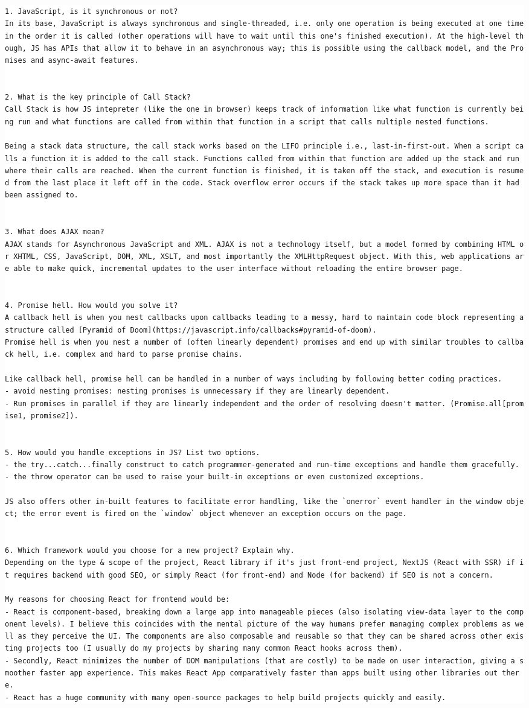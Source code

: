     1. JavaScript, is it synchronous or not?
    In its base, JavaScript is always synchronous and single-threaded, i.e. only one operation is being executed at one time in the order it is called (other operations will have to wait until this one's finished execution). At the high-level though, JS has APIs that allow it to behave in an asynchronous way; this is possible using the callback model, and the Promises and async-await features.


    2. What is the key principle of Call Stack?
    Call Stack is how JS intepreter (like the one in browser) keeps track of information like what function is currently being run and what functions are called from within that function in a script that calls multiple nested functions.

    Being a stack data structure, the call stack works based on the LIFO principle i.e., last-in-first-out. When a script calls a function it is added to the call stack. Functions called from within that function are added up the stack and run where their calls are reached. When the current function is finished, it is taken off the stack, and execution is resumed from the last place it left off in the code. Stack overflow error occurs if the stack takes up more space than it had been assigned to.


    3. What does AJAX mean?
    AJAX stands for Asynchronous JavaScript and XML. AJAX is not a technology itself, but a model formed by combining HTML or XHTML, CSS, JavaScript, DOM, XML, XSLT, and most importantly the XMLHttpRequest object. With this, web applications are able to make quick, incremental updates to the user interface without reloading the entire browser page.


    4. Promise hell. How would you solve it?
    A callback hell is when you nest callbacks upon callbacks leading to a messy, hard to maintain code block representing a structure called [Pyramid of Doom](https://javascript.info/callbacks#pyramid-of-doom).
    Promise hell is when you nest a number of (often linearly dependent) promises and end up with similar troubles to callback hell, i.e. complex and hard to parse promise chains.

    Like callback hell, promise hell can be handled in a number of ways including by following better coding practices.
    - avoid nesting promises: nesting promises is unnecessary if they are linearly dependent.
    - Run promises in parallel if they are linearly independent and the order of resolving doesn't matter. (Promise.all[promise1, promise2]).


    5. How would you handle exceptions in JS? List two options.
    - the try...catch...finally construct to catch programmer-generated and run-time exceptions and handle them gracefully.
    - the throw operator can be used to raise your built-in exceptions or even customized exceptions.

    JS also offers other in-built features to facilitate error handling, like the `onerror` event handler in the window object; the error event is fired on the `window` object whenever an exception occurs on the page.


    6. Which framework would you choose for a new project? Explain why.
    Depending on the type & scope of the project, React library if it's just front-end project, NextJS (React with SSR) if it requires backend with good SEO, or simply React (for front-end) and Node (for backend) if SEO is not a concern.

    My reasons for choosing React for frontend would be:
    - React is component-based, breaking down a large app into manageable pieces (also isolating view-data layer to the component levels). I believe this coincides with the mental picture of the way humans prefer managing complex problems as well as they perceive the UI. The components are also composable and reusable so that they can be shared across other existing projects too (I usually do my projects by sharing many common React hooks across them).
    - Secondly, React minimizes the number of DOM manipulations (that are costly) to be made on user interaction, giving a smoother faster app experience. This makes React App comparatively faster than apps built using other libraries out there.
    - React has a huge community with many open-source packages to help build projects quickly and easily.
